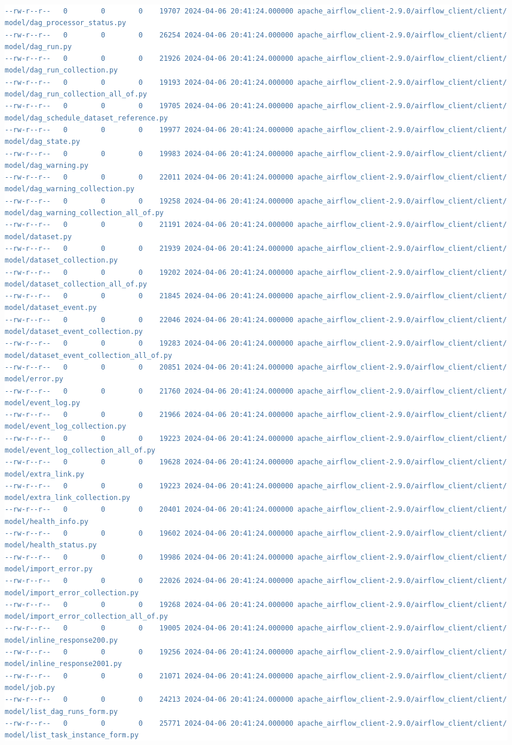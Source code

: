 ```diff
--rw-r--r--   0        0        0    19707 2024-04-06 20:41:24.000000 apache_airflow_client-2.9.0/airflow_client/client/model/dag_processor_status.py
--rw-r--r--   0        0        0    26254 2024-04-06 20:41:24.000000 apache_airflow_client-2.9.0/airflow_client/client/model/dag_run.py
--rw-r--r--   0        0        0    21926 2024-04-06 20:41:24.000000 apache_airflow_client-2.9.0/airflow_client/client/model/dag_run_collection.py
--rw-r--r--   0        0        0    19193 2024-04-06 20:41:24.000000 apache_airflow_client-2.9.0/airflow_client/client/model/dag_run_collection_all_of.py
--rw-r--r--   0        0        0    19705 2024-04-06 20:41:24.000000 apache_airflow_client-2.9.0/airflow_client/client/model/dag_schedule_dataset_reference.py
--rw-r--r--   0        0        0    19977 2024-04-06 20:41:24.000000 apache_airflow_client-2.9.0/airflow_client/client/model/dag_state.py
--rw-r--r--   0        0        0    19983 2024-04-06 20:41:24.000000 apache_airflow_client-2.9.0/airflow_client/client/model/dag_warning.py
--rw-r--r--   0        0        0    22011 2024-04-06 20:41:24.000000 apache_airflow_client-2.9.0/airflow_client/client/model/dag_warning_collection.py
--rw-r--r--   0        0        0    19258 2024-04-06 20:41:24.000000 apache_airflow_client-2.9.0/airflow_client/client/model/dag_warning_collection_all_of.py
--rw-r--r--   0        0        0    21191 2024-04-06 20:41:24.000000 apache_airflow_client-2.9.0/airflow_client/client/model/dataset.py
--rw-r--r--   0        0        0    21939 2024-04-06 20:41:24.000000 apache_airflow_client-2.9.0/airflow_client/client/model/dataset_collection.py
--rw-r--r--   0        0        0    19202 2024-04-06 20:41:24.000000 apache_airflow_client-2.9.0/airflow_client/client/model/dataset_collection_all_of.py
--rw-r--r--   0        0        0    21845 2024-04-06 20:41:24.000000 apache_airflow_client-2.9.0/airflow_client/client/model/dataset_event.py
--rw-r--r--   0        0        0    22046 2024-04-06 20:41:24.000000 apache_airflow_client-2.9.0/airflow_client/client/model/dataset_event_collection.py
--rw-r--r--   0        0        0    19283 2024-04-06 20:41:24.000000 apache_airflow_client-2.9.0/airflow_client/client/model/dataset_event_collection_all_of.py
--rw-r--r--   0        0        0    20851 2024-04-06 20:41:24.000000 apache_airflow_client-2.9.0/airflow_client/client/model/error.py
--rw-r--r--   0        0        0    21760 2024-04-06 20:41:24.000000 apache_airflow_client-2.9.0/airflow_client/client/model/event_log.py
--rw-r--r--   0        0        0    21966 2024-04-06 20:41:24.000000 apache_airflow_client-2.9.0/airflow_client/client/model/event_log_collection.py
--rw-r--r--   0        0        0    19223 2024-04-06 20:41:24.000000 apache_airflow_client-2.9.0/airflow_client/client/model/event_log_collection_all_of.py
--rw-r--r--   0        0        0    19628 2024-04-06 20:41:24.000000 apache_airflow_client-2.9.0/airflow_client/client/model/extra_link.py
--rw-r--r--   0        0        0    19223 2024-04-06 20:41:24.000000 apache_airflow_client-2.9.0/airflow_client/client/model/extra_link_collection.py
--rw-r--r--   0        0        0    20401 2024-04-06 20:41:24.000000 apache_airflow_client-2.9.0/airflow_client/client/model/health_info.py
--rw-r--r--   0        0        0    19602 2024-04-06 20:41:24.000000 apache_airflow_client-2.9.0/airflow_client/client/model/health_status.py
--rw-r--r--   0        0        0    19986 2024-04-06 20:41:24.000000 apache_airflow_client-2.9.0/airflow_client/client/model/import_error.py
--rw-r--r--   0        0        0    22026 2024-04-06 20:41:24.000000 apache_airflow_client-2.9.0/airflow_client/client/model/import_error_collection.py
--rw-r--r--   0        0        0    19268 2024-04-06 20:41:24.000000 apache_airflow_client-2.9.0/airflow_client/client/model/import_error_collection_all_of.py
--rw-r--r--   0        0        0    19005 2024-04-06 20:41:24.000000 apache_airflow_client-2.9.0/airflow_client/client/model/inline_response200.py
--rw-r--r--   0        0        0    19256 2024-04-06 20:41:24.000000 apache_airflow_client-2.9.0/airflow_client/client/model/inline_response2001.py
--rw-r--r--   0        0        0    21071 2024-04-06 20:41:24.000000 apache_airflow_client-2.9.0/airflow_client/client/model/job.py
--rw-r--r--   0        0        0    24213 2024-04-06 20:41:24.000000 apache_airflow_client-2.9.0/airflow_client/client/model/list_dag_runs_form.py
--rw-r--r--   0        0        0    25771 2024-04-06 20:41:24.000000 apache_airflow_client-2.9.0/airflow_client/client/model/list_task_instance_form.py
```